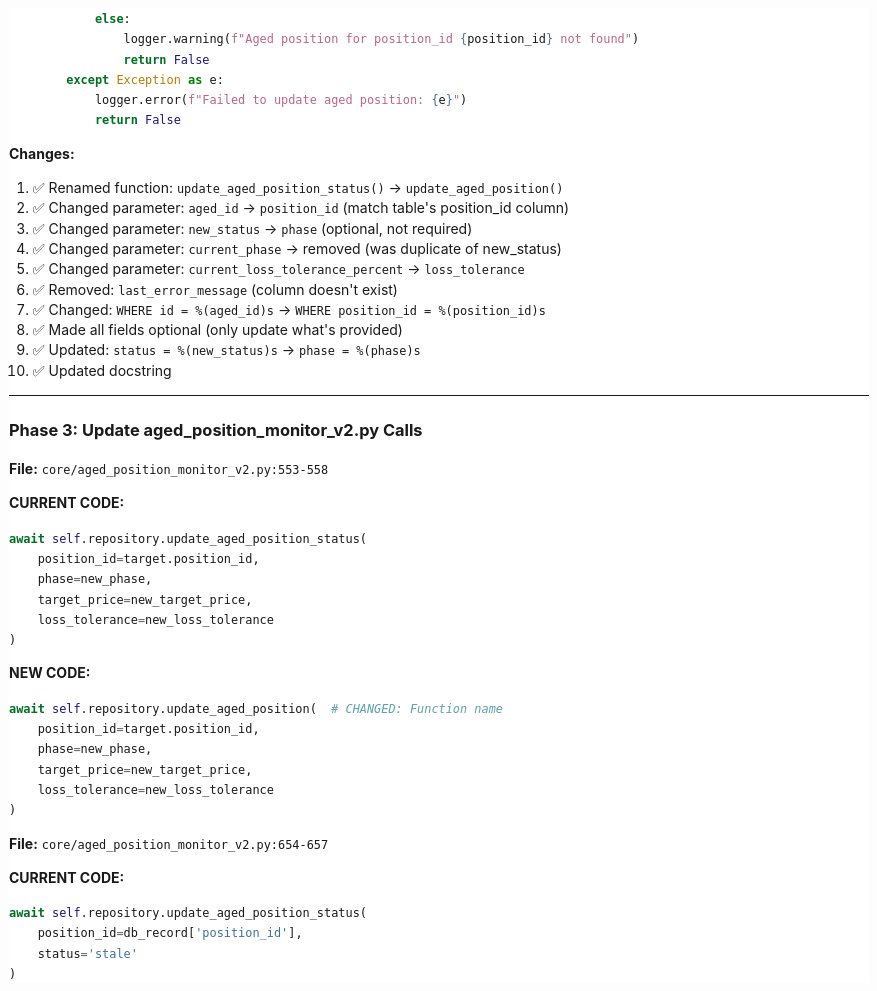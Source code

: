 ```python
            else:
                logger.warning(f"Aged position for position_id {position_id} not found")
                return False
        except Exception as e:
            logger.error(f"Failed to update aged position: {e}")
            return False
```

**Changes:**
1. ✅ Renamed function: `update_aged_position_status()` → `update_aged_position()`
2. ✅ Changed parameter: `aged_id` → `position_id` (match table's position_id column)
3. ✅ Changed parameter: `new_status` → `phase` (optional, not required)
4. ✅ Changed parameter: `current_phase` → removed (was duplicate of new_status)
5. ✅ Changed parameter: `current_loss_tolerance_percent` → `loss_tolerance`
6. ✅ Removed: `last_error_message` (column doesn't exist)
7. ✅ Changed: `WHERE id = %(aged_id)s` → `WHERE position_id = %(position_id)s`
8. ✅ Made all fields optional (only update what's provided)
9. ✅ Updated: `status = %(new_status)s` → `phase = %(phase)s`
10. ✅ Updated docstring

---

### Phase 3: Update aged_position_monitor_v2.py Calls

**File:** `core/aged_position_monitor_v2.py:553-558`

**CURRENT CODE:**
```python
await self.repository.update_aged_position_status(
    position_id=target.position_id,
    phase=new_phase,
    target_price=new_target_price,
    loss_tolerance=new_loss_tolerance
)
```

**NEW CODE:**
```python
await self.repository.update_aged_position(  # CHANGED: Function name
    position_id=target.position_id,
    phase=new_phase,
    target_price=new_target_price,
    loss_tolerance=new_loss_tolerance
)
```

**File:** `core/aged_position_monitor_v2.py:654-657`

**CURRENT CODE:**
```python
await self.repository.update_aged_position_status(
    position_id=db_record['position_id'],
    status='stale'
)
```
